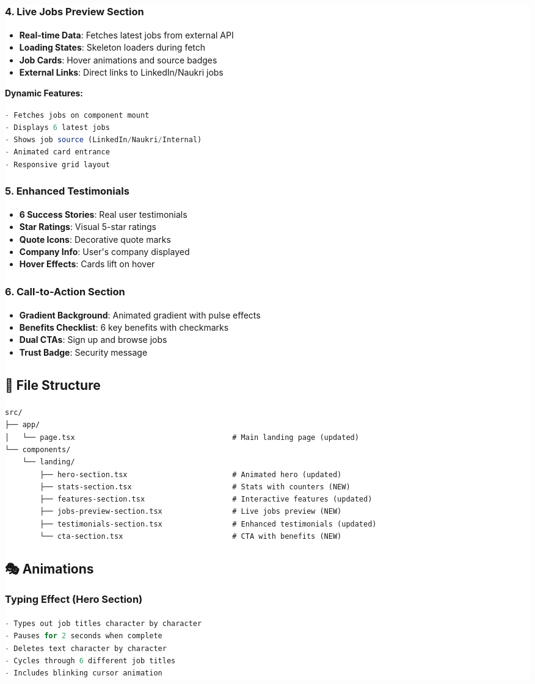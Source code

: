 ### 4. **Live Jobs Preview Section**
- **Real-time Data**: Fetches latest jobs from external API
- **Loading States**: Skeleton loaders during fetch
- **Job Cards**: Hover animations and source badges
- **External Links**: Direct links to LinkedIn/Naukri jobs

**Dynamic Features:**
```typescript
- Fetches jobs on component mount
- Displays 6 latest jobs
- Shows job source (LinkedIn/Naukri/Internal)
- Animated card entrance
- Responsive grid layout
```

### 5. **Enhanced Testimonials**
- **6 Success Stories**: Real user testimonials
- **Star Ratings**: Visual 5-star ratings
- **Quote Icons**: Decorative quote marks
- **Company Info**: User's company displayed
- **Hover Effects**: Cards lift on hover

### 6. **Call-to-Action Section**
- **Gradient Background**: Animated gradient with pulse effects
- **Benefits Checklist**: 6 key benefits with checkmarks
- **Dual CTAs**: Sign up and browse jobs
- **Trust Badge**: Security message

## 📁 File Structure

```
src/
├── app/
│   └── page.tsx                                    # Main landing page (updated)
└── components/
    └── landing/
        ├── hero-section.tsx                        # Animated hero (updated)
        ├── stats-section.tsx                       # Stats with counters (NEW)
        ├── features-section.tsx                    # Interactive features (updated)
        ├── jobs-preview-section.tsx                # Live jobs preview (NEW)
        ├── testimonials-section.tsx                # Enhanced testimonials (updated)
        └── cta-section.tsx                         # CTA with benefits (NEW)
```

## 🎭 Animations

### Typing Effect (Hero Section)
```typescript
- Types out job titles character by character
- Pauses for 2 seconds when complete
- Deletes text character by character
- Cycles through 6 different job titles
- Includes blinking cursor animation
```
